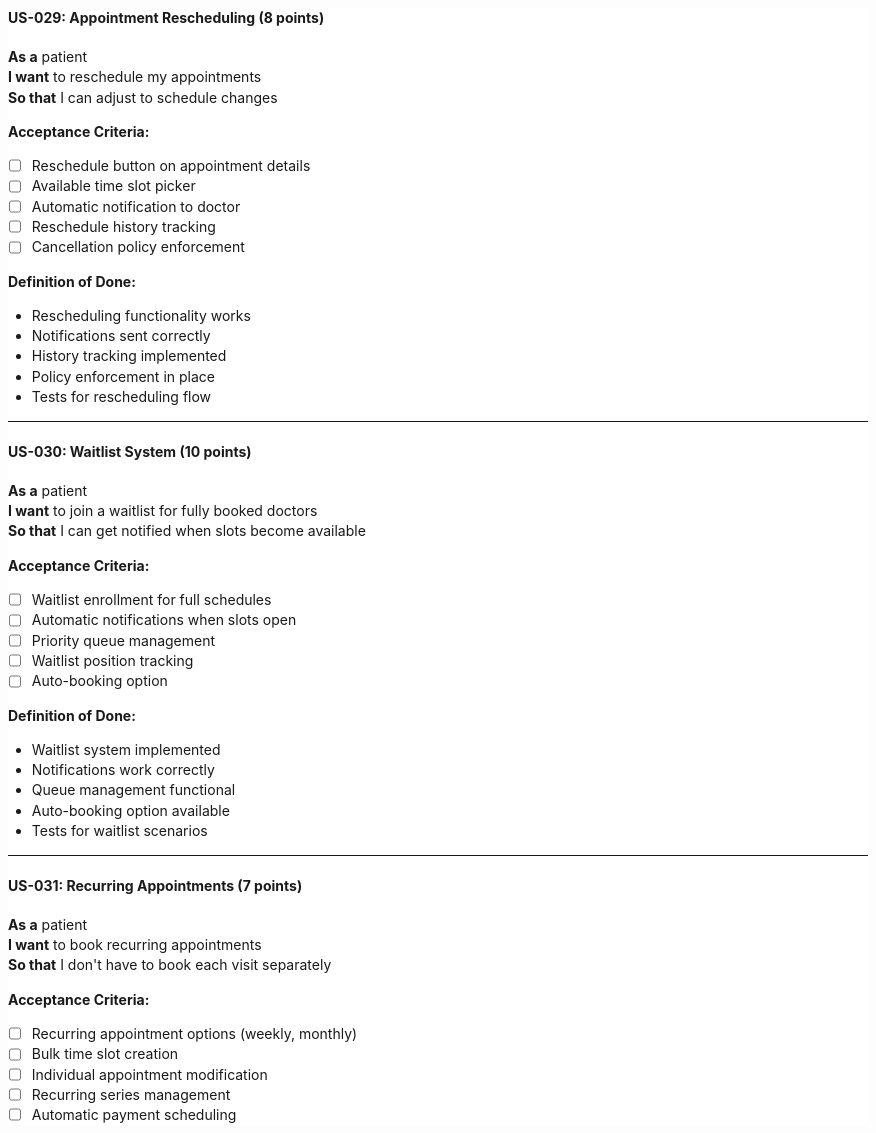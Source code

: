 #### US-029: Appointment Rescheduling (8 points)
**As a** patient  
**I want** to reschedule my appointments  
**So that** I can adjust to schedule changes  

**Acceptance Criteria:**
- [ ] Reschedule button on appointment details
- [ ] Available time slot picker
- [ ] Automatic notification to doctor
- [ ] Reschedule history tracking
- [ ] Cancellation policy enforcement

**Definition of Done:**
- Rescheduling functionality works
- Notifications sent correctly
- History tracking implemented
- Policy enforcement in place
- Tests for rescheduling flow

---

#### US-030: Waitlist System (10 points)
**As a** patient  
**I want** to join a waitlist for fully booked doctors  
**So that** I can get notified when slots become available  

**Acceptance Criteria:**
- [ ] Waitlist enrollment for full schedules
- [ ] Automatic notifications when slots open
- [ ] Priority queue management
- [ ] Waitlist position tracking
- [ ] Auto-booking option

**Definition of Done:**
- Waitlist system implemented
- Notifications work correctly
- Queue management functional
- Auto-booking option available
- Tests for waitlist scenarios

---

#### US-031: Recurring Appointments (7 points)
**As a** patient  
**I want** to book recurring appointments  
**So that** I don't have to book each visit separately  

**Acceptance Criteria:**
- [ ] Recurring appointment options (weekly, monthly)
- [ ] Bulk time slot creation
- [ ] Individual appointment modification
- [ ] Recurring series management
- [ ] Automatic payment scheduling
